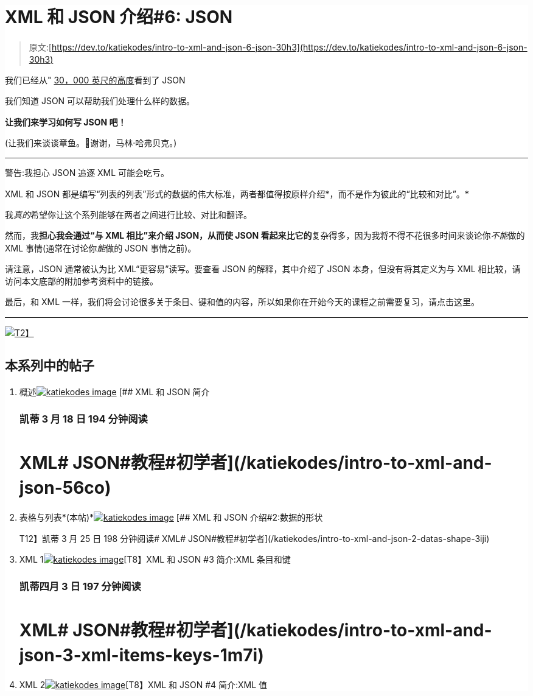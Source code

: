 # XML 和 JSON 介绍#6: JSON

> 原文:[https://dev.to/katiekodes/intro-to-xml-and-json-6-json-30h3](https://dev.to/katiekodes/intro-to-xml-and-json-6-json-30h3)

我们已经从" [30，000 英尺的高度](https://dev.to/katiekodes/intro-to-xml-and-json-56co)看到了 JSON

我们知道 JSON 可以帮助我们处理什么样的数据。

**让我们来学习如何写 JSON 吧！**

(让我们来谈谈章鱼。🐙谢谢，马林·哈弗贝克。)

* * *

警告:我担心 JSON 追逐 XML 可能会吃亏。

XML 和 JSON 都是编写“列表的列表”形式的数据的伟大标准，两者都值得按原样介绍*，而不是作为彼此的“比较和对比”。*

我*真的*希望你让这个系列能够在两者之间进行比较、对比和翻译。

然而，我**担心我会通过“与 XML 相比”来介绍 JSON，从而使 JSON 看起来比它的**复杂得多，因为我将不得不花很多时间来谈论你*不能*做的 XML 事情(通常在讨论你*能*做的 JSON 事情之前)。

请注意，JSON 通常被认为比 XML“更容易”读写。要查看 JSON 的解释，其中介绍了 JSON 本身，但没有将其定义为与 XML 相比较，请访问本文底部的附加参考资料中的链接。

最后，和 XML 一样，我们将会讨论很多关于条目、键和值的内容，所以如果你在开始今天的课程之前需要复习，请点击这里。

* * *

[![](../Images/15b3518feb8181bb6cc92f483aaee8cb.png)T2】](https://res.cloudinary.com/practicaldev/image/fetch/s--X-Ig0rYM--/c_limit%2Cf_auto%2Cfl_progressive%2Cq_auto%2Cw_880/https://katiekodes.com/images/booksmany.jpg)

## [](#posts-in-this-series)本系列中的帖子

1.  概述[![katiekodes image](../Images/91ff852c8568473209156ff5bd632209.png)](/katiekodes) [## XML 和 JSON 简介

    ### 凯蒂 3 月 18 日 194 分钟阅读

    # XML# JSON#教程#初学者](/katiekodes/intro-to-xml-and-json-56co)
2.  表格与列表*(本帖)*[![katiekodes image](../Images/91ff852c8568473209156ff5bd632209.png)](/katiekodes) [## XML 和 JSON 介绍#2:数据的形状

    T12】凯蒂 3 月 25 日 198 分钟阅读# XML# JSON#教程#初学者](/katiekodes/intro-to-xml-and-json-2-datas-shape-3iji)
3.  XML 1[![katiekodes image](../Images/91ff852c8568473209156ff5bd632209.png)](/katiekodes)[T8】XML 和 JSON #3 简介:XML 条目和键

    ### 凯蒂四月 3 日 197 分钟阅读

    # XML# JSON#教程#初学者](/katiekodes/intro-to-xml-and-json-3-xml-items-keys-1m7i)
4.  XML 2[![katiekodes image](../Images/91ff852c8568473209156ff5bd632209.png)](/katiekodes)[T8】XML 和 JSON #4 简介:XML 值
